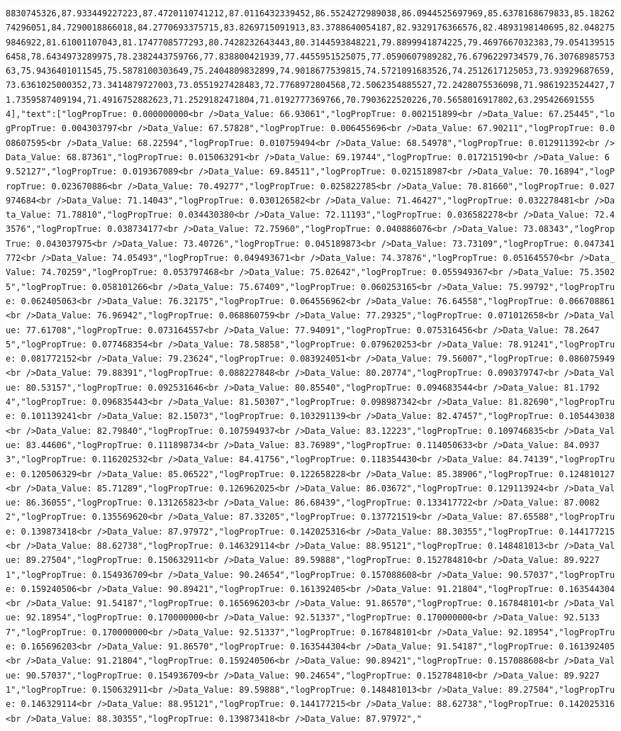 ```{=html}
8830745326,87.933449227223,87.4720110741212,87.0116432339452,86.5524272989038,86.0944525697969,85.6378168679833,85.1826274296051,84.7290018866018,84.2770693375715,83.8269715091913,83.3788640054187,82.9329176366576,82.4893198140695,82.0482759846922,81.61001107043,81.1747708577293,80.7428232643443,80.3144593848221,79.8899941874225,79.4697667032383,79.0541395156458,78.6434973289975,78.2382443759766,77.838800421939,77.4455951525075,77.0590607989282,76.6796229734579,76.3076898575363,75.9436401011545,75.5878100303649,75.2404809832899,74.9018677539815,74.5721091683526,74.2512617125053,73.93929687659,73.6361025000352,73.3414879727003,73.0551927428483,72.7768972804568,72.5062354885527,72.2428075536098,71.9861923524427,71.7359587409194,71.4916752882623,71.2529182471804,71.0192777369766,70.7903622520226,70.5658016917802,63.2954266915554],"text":["logPropTrue: 0.000000000<br />Data_Value: 66.93061","logPropTrue: 0.002151899<br />Data_Value: 67.25445","logPropTrue: 0.004303797<br />Data_Value: 67.57828","logPropTrue: 0.006455696<br />Data_Value: 67.90211","logPropTrue: 0.008607595<br />Data_Value: 68.22594","logPropTrue: 0.010759494<br />Data_Value: 68.54978","logPropTrue: 0.012911392<br />Data_Value: 68.87361","logPropTrue: 0.015063291<br />Data_Value: 69.19744","logPropTrue: 0.017215190<br />Data_Value: 69.52127","logPropTrue: 0.019367089<br />Data_Value: 69.84511","logPropTrue: 0.021518987<br />Data_Value: 70.16894","logPropTrue: 0.023670886<br />Data_Value: 70.49277","logPropTrue: 0.025822785<br />Data_Value: 70.81660","logPropTrue: 0.027974684<br />Data_Value: 71.14043","logPropTrue: 0.030126582<br />Data_Value: 71.46427","logPropTrue: 0.032278481<br />Data_Value: 71.78810","logPropTrue: 0.034430380<br />Data_Value: 72.11193","logPropTrue: 0.036582278<br />Data_Value: 72.43576","logPropTrue: 0.038734177<br />Data_Value: 72.75960","logPropTrue: 0.040886076<br />Data_Value: 73.08343","logPropTrue: 0.043037975<br />Data_Value: 73.40726","logPropTrue: 0.045189873<br />Data_Value: 73.73109","logPropTrue: 0.047341772<br />Data_Value: 74.05493","logPropTrue: 0.049493671<br />Data_Value: 74.37876","logPropTrue: 0.051645570<br />Data_Value: 74.70259","logPropTrue: 0.053797468<br />Data_Value: 75.02642","logPropTrue: 0.055949367<br />Data_Value: 75.35025","logPropTrue: 0.058101266<br />Data_Value: 75.67409","logPropTrue: 0.060253165<br />Data_Value: 75.99792","logPropTrue: 0.062405063<br />Data_Value: 76.32175","logPropTrue: 0.064556962<br />Data_Value: 76.64558","logPropTrue: 0.066708861<br />Data_Value: 76.96942","logPropTrue: 0.068860759<br />Data_Value: 77.29325","logPropTrue: 0.071012658<br />Data_Value: 77.61708","logPropTrue: 0.073164557<br />Data_Value: 77.94091","logPropTrue: 0.075316456<br />Data_Value: 78.26475","logPropTrue: 0.077468354<br />Data_Value: 78.58858","logPropTrue: 0.079620253<br />Data_Value: 78.91241","logPropTrue: 0.081772152<br />Data_Value: 79.23624","logPropTrue: 0.083924051<br />Data_Value: 79.56007","logPropTrue: 0.086075949<br />Data_Value: 79.88391","logPropTrue: 0.088227848<br />Data_Value: 80.20774","logPropTrue: 0.090379747<br />Data_Value: 80.53157","logPropTrue: 0.092531646<br />Data_Value: 80.85540","logPropTrue: 0.094683544<br />Data_Value: 81.17924","logPropTrue: 0.096835443<br />Data_Value: 81.50307","logPropTrue: 0.098987342<br />Data_Value: 81.82690","logPropTrue: 0.101139241<br />Data_Value: 82.15073","logPropTrue: 0.103291139<br />Data_Value: 82.47457","logPropTrue: 0.105443038<br />Data_Value: 82.79840","logPropTrue: 0.107594937<br />Data_Value: 83.12223","logPropTrue: 0.109746835<br />Data_Value: 83.44606","logPropTrue: 0.111898734<br />Data_Value: 83.76989","logPropTrue: 0.114050633<br />Data_Value: 84.09373","logPropTrue: 0.116202532<br />Data_Value: 84.41756","logPropTrue: 0.118354430<br />Data_Value: 84.74139","logPropTrue: 0.120506329<br />Data_Value: 85.06522","logPropTrue: 0.122658228<br />Data_Value: 85.38906","logPropTrue: 0.124810127<br />Data_Value: 85.71289","logPropTrue: 0.126962025<br />Data_Value: 86.03672","logPropTrue: 0.129113924<br />Data_Value: 86.36055","logPropTrue: 0.131265823<br />Data_Value: 86.68439","logPropTrue: 0.133417722<br />Data_Value: 87.00822","logPropTrue: 0.135569620<br />Data_Value: 87.33205","logPropTrue: 0.137721519<br />Data_Value: 87.65588","logPropTrue: 0.139873418<br />Data_Value: 87.97972","logPropTrue: 0.142025316<br />Data_Value: 88.30355","logPropTrue: 0.144177215<br />Data_Value: 88.62738","logPropTrue: 0.146329114<br />Data_Value: 88.95121","logPropTrue: 0.148481013<br />Data_Value: 89.27504","logPropTrue: 0.150632911<br />Data_Value: 89.59888","logPropTrue: 0.152784810<br />Data_Value: 89.92271","logPropTrue: 0.154936709<br />Data_Value: 90.24654","logPropTrue: 0.157088608<br />Data_Value: 90.57037","logPropTrue: 0.159240506<br />Data_Value: 90.89421","logPropTrue: 0.161392405<br />Data_Value: 91.21804","logPropTrue: 0.163544304<br />Data_Value: 91.54187","logPropTrue: 0.165696203<br />Data_Value: 91.86570","logPropTrue: 0.167848101<br />Data_Value: 92.18954","logPropTrue: 0.170000000<br />Data_Value: 92.51337","logPropTrue: 0.170000000<br />Data_Value: 92.51337","logPropTrue: 0.170000000<br />Data_Value: 92.51337","logPropTrue: 0.167848101<br />Data_Value: 92.18954","logPropTrue: 0.165696203<br />Data_Value: 91.86570","logPropTrue: 0.163544304<br />Data_Value: 91.54187","logPropTrue: 0.161392405<br />Data_Value: 91.21804","logPropTrue: 0.159240506<br />Data_Value: 90.89421","logPropTrue: 0.157088608<br />Data_Value: 90.57037","logPropTrue: 0.154936709<br />Data_Value: 90.24654","logPropTrue: 0.152784810<br />Data_Value: 89.92271","logPropTrue: 0.150632911<br />Data_Value: 89.59888","logPropTrue: 0.148481013<br />Data_Value: 89.27504","logPropTrue: 0.146329114<br />Data_Value: 88.95121","logPropTrue: 0.144177215<br />Data_Value: 88.62738","logPropTrue: 0.142025316<br />Data_Value: 88.30355","logPropTrue: 0.139873418<br />Data_Value: 87.97972","
```